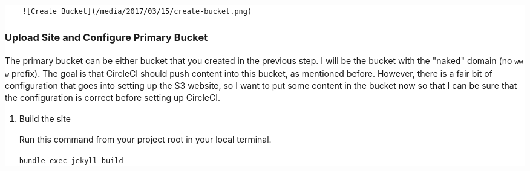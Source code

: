         ![Create Bucket](/media/2017/03/15/create-bucket.png)    
            
### Upload Site and Configure Primary Bucket

The primary bucket can be either bucket that you created in the previous step. I will be the bucket with the "naked" domain (no `www` prefix).  The goal is that CircleCI should push content into this bucket, as mentioned before.  However, there is a fair bit of configuration that goes into setting up the S3 website, so I want to put some content in the bucket now so that I can be sure that the configuration is correct before setting up CircleCI.
        
1. Build the site

    Run this command from your project root in your local terminal.

    ```bash
    bundle exec jekyll build
    ```
           